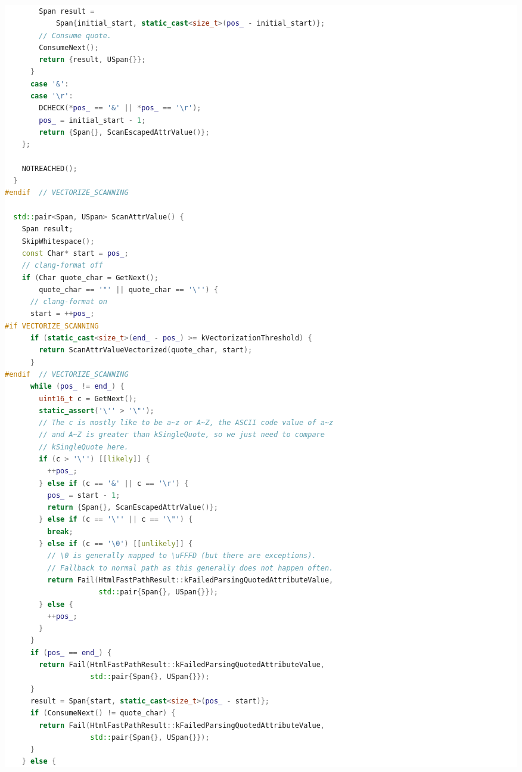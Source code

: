 ```cpp
        Span result =
            Span{initial_start, static_cast<size_t>(pos_ - initial_start)};
        // Consume quote.
        ConsumeNext();
        return {result, USpan{}};
      }
      case '&':
      case '\r':
        DCHECK(*pos_ == '&' || *pos_ == '\r');
        pos_ = initial_start - 1;
        return {Span{}, ScanEscapedAttrValue()};
    };

    NOTREACHED();
  }
#endif  // VECTORIZE_SCANNING

  std::pair<Span, USpan> ScanAttrValue() {
    Span result;
    SkipWhitespace();
    const Char* start = pos_;
    // clang-format off
    if (Char quote_char = GetNext();
        quote_char == '"' || quote_char == '\'') {
      // clang-format on
      start = ++pos_;
#if VECTORIZE_SCANNING
      if (static_cast<size_t>(end_ - pos_) >= kVectorizationThreshold) {
        return ScanAttrValueVectorized(quote_char, start);
      }
#endif  // VECTORIZE_SCANNING
      while (pos_ != end_) {
        uint16_t c = GetNext();
        static_assert('\'' > '\"');
        // The c is mostly like to be a~z or A~Z, the ASCII code value of a~z
        // and A~Z is greater than kSingleQuote, so we just need to compare
        // kSingleQuote here.
        if (c > '\'') [[likely]] {
          ++pos_;
        } else if (c == '&' || c == '\r') {
          pos_ = start - 1;
          return {Span{}, ScanEscapedAttrValue()};
        } else if (c == '\'' || c == '\"') {
          break;
        } else if (c == '\0') [[unlikely]] {
          // \0 is generally mapped to \uFFFD (but there are exceptions).
          // Fallback to normal path as this generally does not happen often.
          return Fail(HtmlFastPathResult::kFailedParsingQuotedAttributeValue,
                      std::pair{Span{}, USpan{}});
        } else {
          ++pos_;
        }
      }
      if (pos_ == end_) {
        return Fail(HtmlFastPathResult::kFailedParsingQuotedAttributeValue,
                    std::pair{Span{}, USpan{}});
      }
      result = Span{start, static_cast<size_t>(pos_ - start)};
      if (ConsumeNext() != quote_char) {
        return Fail(HtmlFastPathResult::kFailedParsingQuotedAttributeValue,
                    std::pair{Span{}, USpan{}});
      }
    } else {
```